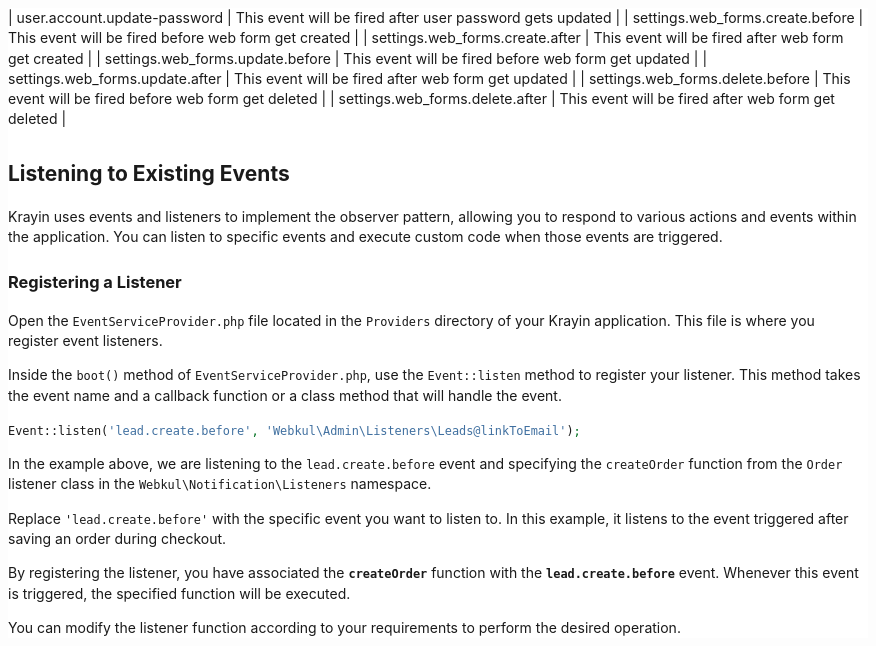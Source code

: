 | user.account.update-password           | This event will be fired after user password gets updated     |
| settings.web_forms.create.before       | This event will be fired before web form get created          |
| settings.web_forms.create.after        | This event will be fired after web form get created           |
| settings.web_forms.update.before       | This event will be fired before web form get updated          |
| settings.web_forms.update.after        | This event will be fired after web form get updated           |
| settings.web_forms.delete.before       | This event will be fired before web form get deleted          |
| settings.web_forms.delete.after        | This event will be fired after web form get deleted           |

## Listening to Existing Events

Krayin uses events and listeners to implement the observer pattern, allowing you to respond to various actions and events within the application. You can listen to specific events and execute custom code when those events are triggered.

### Registering a Listener

Open the `EventServiceProvider.php` file located in the `Providers` directory of your Krayin application. This file is where you register event listeners.

Inside the `boot()` method of `EventServiceProvider.php`, use the `Event::listen` method to register your listener. This method takes the event name and a callback function or a class method that will handle the event.

```php
Event::listen('lead.create.before', 'Webkul\Admin\Listeners\Leads@linkToEmail');
```

In the example above, we are listening to the `lead.create.before` event and specifying the `createOrder` function from the `Order` listener class in the `Webkul\Notification\Listeners` namespace.

Replace `'lead.create.before'` with the specific event you want to listen to. In this example, it listens to the event triggered after saving an order during checkout.

By registering the listener, you have associated the **`createOrder`** function with the **`lead.create.before`** event. Whenever this event is triggered, the specified function will be executed.

You can modify the listener function according to your requirements to perform the desired operation.
